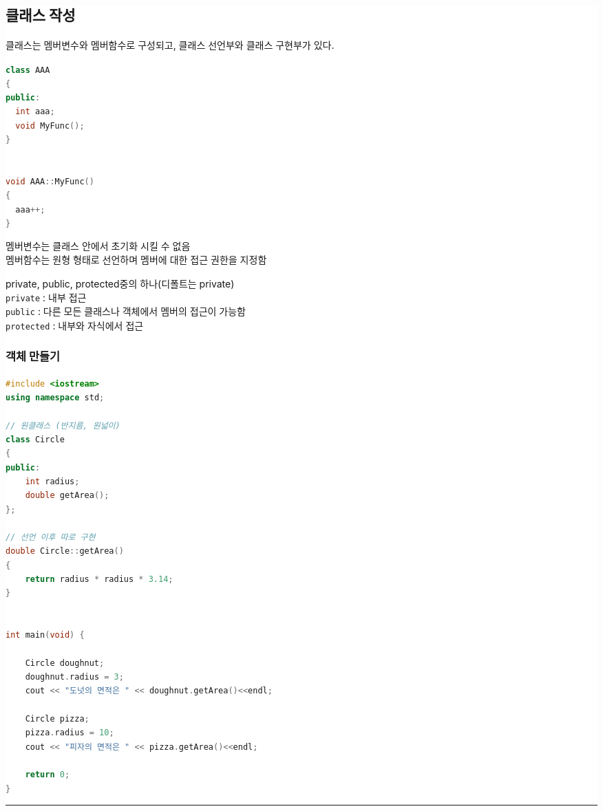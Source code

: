 ## 클래스 작성

클래스는 멤버변수와 멤버함수로 구성되고, 클래스 선언부와 클래스 구현부가 있다.

```C++
class AAA
{
public:
  int aaa;
  void MyFunc();
}


void AAA::MyFunc()
{
  aaa++;
}
```

멤버변수는 클래스 안에서 초기화 시킬 수 없음  
멤버함수는 원형 형태로 선언하며 멤버에 대한 접근 권한을 지정함

private, public, protected중의 하나(디폴트는 private)  
`private` : 내부 접근  
`public` : 다른 모든 클래스나 객체에서 멤버의 접근이 가능함  
`protected` : 내부와 자식에서 접근

### 객체 만들기

```C++
#include <iostream>
using namespace std;

// 원클래스 (반지름, 원넓이)
class Circle
{
public:
	int radius;
	double getArea();
};

// 선언 이후 따로 구현
double Circle::getArea()
{
	return radius * radius * 3.14;
}


int main(void) {

	Circle doughnut;
	doughnut.radius = 3;
	cout << "도넛의 면적은 " << doughnut.getArea()<<endl;

	Circle pizza;
	pizza.radius = 10;
	cout << "피자의 면적은 " << pizza.getArea()<<endl;

	return 0;
}
```

---